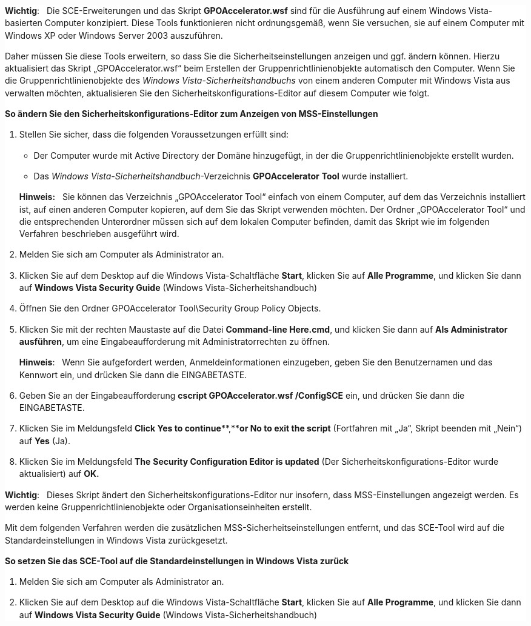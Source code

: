 **Wichtig**:   Die SCE-Erweiterungen und das Skript **GPOAccelerator.wsf** sind für die Ausführung auf einem Windows Vista-basierten Computer konzipiert. Diese Tools funktionieren nicht ordnungsgemäß, wenn Sie versuchen, sie auf einem Computer mit Windows XP oder Windows Server 2003 auszuführen.

Daher müssen Sie diese Tools erweitern, so dass Sie die Sicherheitseinstellungen anzeigen und ggf. ändern können. Hierzu aktualisiert das Skript „GPOAccelerator.wsf“ beim Erstellen der Gruppenrichtlinienobjekte automatisch den Computer. Wenn Sie die Gruppenrichtlinienobjekte des *Windows* *Vista-Sicherheitshandbuchs* von einem anderen Computer mit Windows Vista aus verwalten möchten, aktualisieren Sie den Sicherheitskonfigurations-Editor auf diesem Computer wie folgt.

**So ändern Sie den Sicherheitskonfigurations-Editor zum Anzeigen von MSS-Einstellungen**
1. Stellen Sie sicher, dass die folgenden Voraussetzungen erfüllt sind:
    * Der Computer wurde mit Active Directory der Domäne hinzugefügt, in der die Gruppenrichtlinienobjekte erstellt wurden.
 
    * Das *Windows* *Vista-Sicherheitshandbuch*-Verzeichnis **GPOAccelerator** **Tool** wurde installiert.
 
    **Hinweis:**   Sie können das Verzeichnis „GPOAccelerator Tool“ einfach von einem Computer, auf dem das Verzeichnis installiert ist, auf einen anderen Computer kopieren, auf dem Sie das Skript verwenden möchten. Der Ordner „GPOAccelerator Tool“ und die entsprechenden Unterordner müssen sich auf dem lokalen Computer befinden, damit das Skript wie im folgenden Verfahren beschrieben ausgeführt wird.

2. Melden Sie sich am Computer als Administrator an.

3. Klicken Sie auf dem Desktop auf die Windows Vista-Schaltfläche **Start**, klicken Sie auf **Alle Programme**, und klicken Sie dann auf **Windows Vista Security Guide** (Windows Vista-Sicherheitshandbuch)

4. Öffnen Sie den Ordner GPOAccelerator Tool\Security Group Policy Objects.

5. Klicken Sie mit der rechten Maustaste auf die Datei **Command-line Here.cmd**, und klicken Sie dann auf **Als Administrator ausführen**, um eine Eingabeaufforderung mit Administratorrechten zu öffnen.

    **Hinweis**:   Wenn Sie aufgefordert werden, Anmeldeinformationen einzugeben, geben Sie den Benutzernamen und das Kennwort ein, und drücken Sie dann die EINGABETASTE.

6. Geben Sie an der Eingabeaufforderung **cscript GPOAccelerator.wsf /ConfigSCE** ein, und drücken Sie dann die EINGABETASTE.

7. Klicken Sie im Meldungsfeld **Click Yes to continue****,****or No to exit the script** (Fortfahren mit „Ja“, Skript beenden mit „Nein“) auf **Yes** (Ja).

8. Klicken Sie im Meldungsfeld **The** **Security Configuration Editor is updated** (Der Sicherheitskonfigurations-Editor wurde aktualisiert) auf **OK.**  


**Wichtig**:   Dieses Skript ändert den Sicherheitskonfigurations-Editor nur insofern, dass MSS-Einstellungen angezeigt werden. Es werden keine Gruppenrichtlinienobjekte oder Organisationseinheiten erstellt.

Mit dem folgenden Verfahren werden die zusätzlichen MSS-Sicherheitseinstellungen entfernt, und das SCE-Tool wird auf die Standardeinstellungen in Windows Vista zurückgesetzt.

**So setzen Sie das SCE-Tool auf die Standardeinstellungen in Windows Vista zurück**
1. Melden Sie sich am Computer als Administrator an.

2. Klicken Sie auf dem Desktop auf die Windows Vista-Schaltfläche **Start**, klicken Sie auf **Alle Programme**, und klicken Sie dann auf **Windows Vista Security Guide** (Windows Vista-Sicherheitshandbuch)
